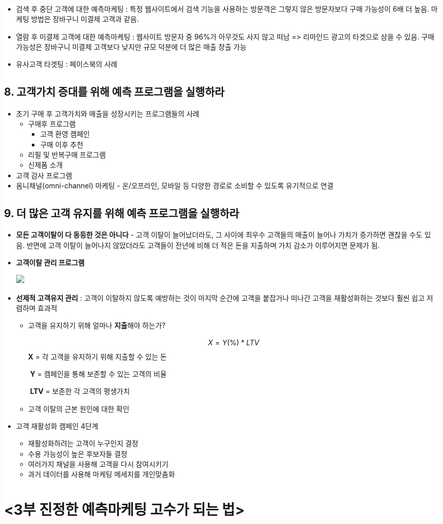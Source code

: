 - 검색 후 중단 고객에 대한 예측마케팅 : 특정 웹사이트에서 검색 기능을 사용하는 방문객은 그렇지 않은 방문자보다 구매 가능성이 6배 더 높음.  마케팅 방법은 장바구니 미결제 고객과 같음.

- 열람 후 미결제 고객에 대한 예측마케팅 : 웹사이트 방문자 중 96%가 아무것도 사지 않고 떠남 => 리마인드 광고의 타겟으로 삼을 수 있음. 구매가능성은 장바구니 미결제 고객보다 낮지만 규모 덕분에 더 많은 매출 창출 가능

- 유사고객 타겟팅 : 페이스북의 사례

  

## 8. 고객가치 증대를 위해 예측 프로그램을 실행하라

- 초기 구매 후 고객가치와 매출을 성장시키는 프로그램들의 사례
  - 구매후 프로그램
    - 고객 환영 캠페인
    - 구매 이후 추천
  - 리필 및 반복구매 프로그램
  - 신제품 소개 
- 고객 감사 프로그램
- 옴니채널(omni-channel) 마케팅 - 온/오프라인, 모바일 등 다양한 경로로 소비할 수 있도록 유기적으로 연결



## 9. 더 많은 고객 유지를 위해 예측 프로그램을 실행하라

- **모든 고객이탈이 다 동등한 것은 아니다** - 고객 이탈이 늘어났더라도, 그 사이에 최우수 고객들의 매출이 늘어나 가치가 증가하면 괜찮을 수도 있음. 반면에 고객 이탈이 늘어나지 않았더라도 고객들이 전년에 비해 더 적은 돈을 지출하며 가치 감소가 이루어지면 문제가 됨.

- **고객이탈 관리 프로그램**

  ![](https://github.com/karl6885/karl6885.github.io/blob/master/assets/images/posts/Predictive_Marketing/13-5%EA%B3%A0%EA%B0%9D%EC%9D%B4%ED%83%88%EA%B4%80%EB%A6%AC%ED%94%84%EB%A1%9C%EA%B7%B8%EB%9E%A8.PNG?raw=true)

- **선제적 고객유지 관리** : 고객이 이탈하지 않도록 예방하는 것이 마지막 순간에 고객을 붙잡거나 떠나간 고객을 재활성화하는 것보다 훨씬 쉽고 저렴하며 효과적

  - 고객을 유지하기 위해 얼마나 **지출**해야 하는가?

    $$
X = Y(\%) * LTV
    $$
  ​	**X** = 각 고객을 유지하기 위해 지출할 수 있는 돈
    
    ​	**Y** = 캠페인을 통해 보존할 수 있는 고객의 비율
    
    ​	**LTV** = 보존한 각 고객의 평생가치
    
  - 고객 이탈의 근본 원인에 대한 확인
  
- 고객 재활성화 캠페인 4단계

  - 재활성화하려는 고객이 누구인지 결정
  - 수용 가능성이 높은 후보자들 결정
  - 여러가지 채널을 사용해 고객을 다시 참여시키기
  - 과거 데이터를 사용해 마케팅 메세지를 개인맞춤화

  

# <3부 진정한 예측마케팅 고수가 되는 법>
